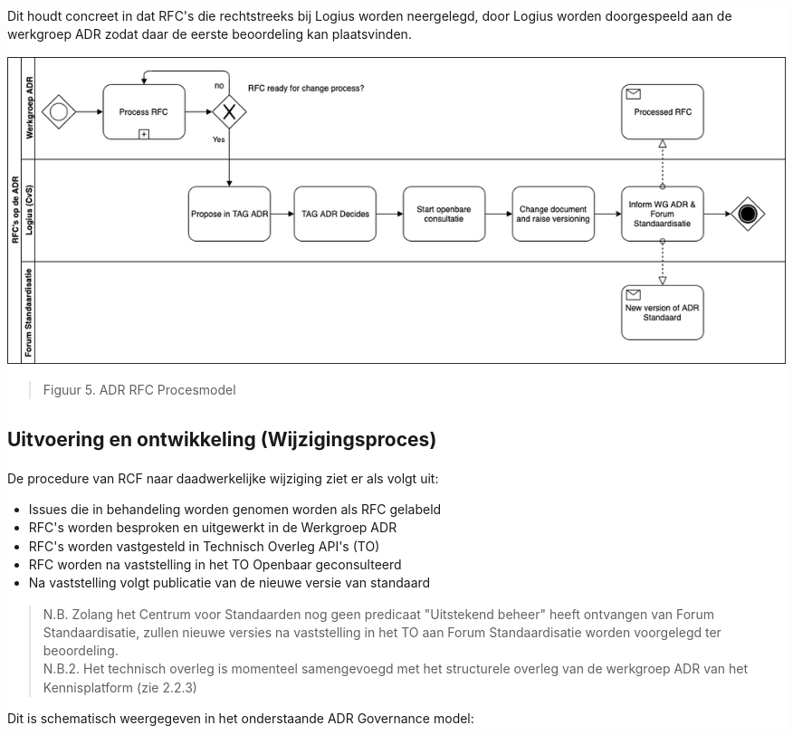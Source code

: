 Dit houdt concreet in dat RFC&#39;s die rechtstreeks bij Logius worden neergelegd, door Logius worden doorgespeeld aan de werkgroep ADR zodat daar de eerste beoordeling kan plaatsvinden.

![ADR RFC Procesmodel](media/ADR_Governance-RFC_Process.png "ADR RFC Procesmodel")
> Figuur 5. ADR RFC Procesmodel

## Uitvoering en ontwikkeling (Wijzigingsproces)

De procedure van RCF naar daadwerkelijke wijziging ziet er als volgt uit:

- Issues die in behandeling worden genomen worden als RFC gelabeld
- RFC&#39;s worden besproken en uitgewerkt in de Werkgroep ADR
- RFC&#39;s worden vastgesteld in Technisch Overleg API&#39;s (TO)
- RFC worden na vaststelling in het TO Openbaar geconsulteerd
- Na vaststelling volgt publicatie van de nieuwe versie van standaard

> N.B. Zolang het Centrum voor Standaarden nog geen predicaat &quot;Uitstekend beheer&quot; heeft ontvangen van Forum Standaardisatie, zullen nieuwe versies na vaststelling in het TO aan Forum Standaardisatie worden voorgelegd ter beoordeling.  
> N.B.2. Het technisch overleg is momenteel samengevoegd met het structurele overleg van de werkgroep ADR van het Kennisplatform (zie 2.2.3)

Dit is schematisch weergegeven in het onderstaande ADR Governance model:  
